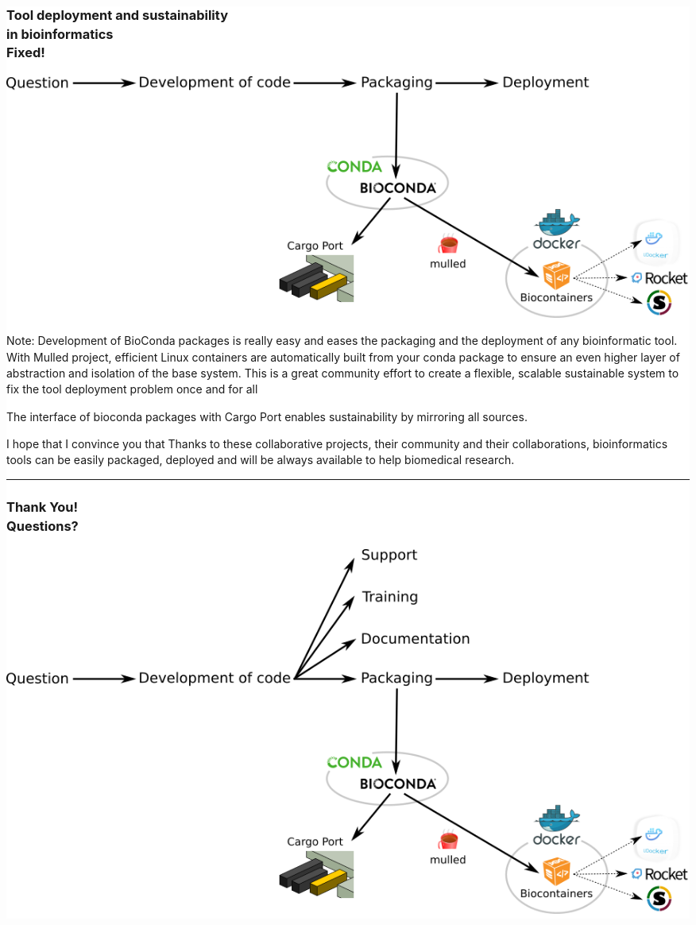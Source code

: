 ### Tool deployment and sustainability <br>in bioinformatics<br> <i class="fa fa-long-arrow-right"></i> <i class="fa fa-check"></i>Fixed!

![](images/tool_development_solution_scheme.png)

Note: 
Development of BioConda packages is really easy and eases the packaging and the deployment of any bioinformatic tool. With Mulled project, efficient Linux containers are automatically built from your conda package to ensure an even higher layer of abstraction and isolation of the base system. This is a great community effort to create a flexible, scalable sustainable system to fix the tool deployment problem once and for all

The interface of bioconda packages with Cargo Port enables sustainability by mirroring all sources. 

 I hope that I convince you that Thanks to these collaborative projects, their community and their collaborations, bioinformatics tools can be easily packaged, deployed and will be always available to help biomedical research. 

---

### Thank You!<br>Questions?

![](images/tool_development_final_scheme.png)
